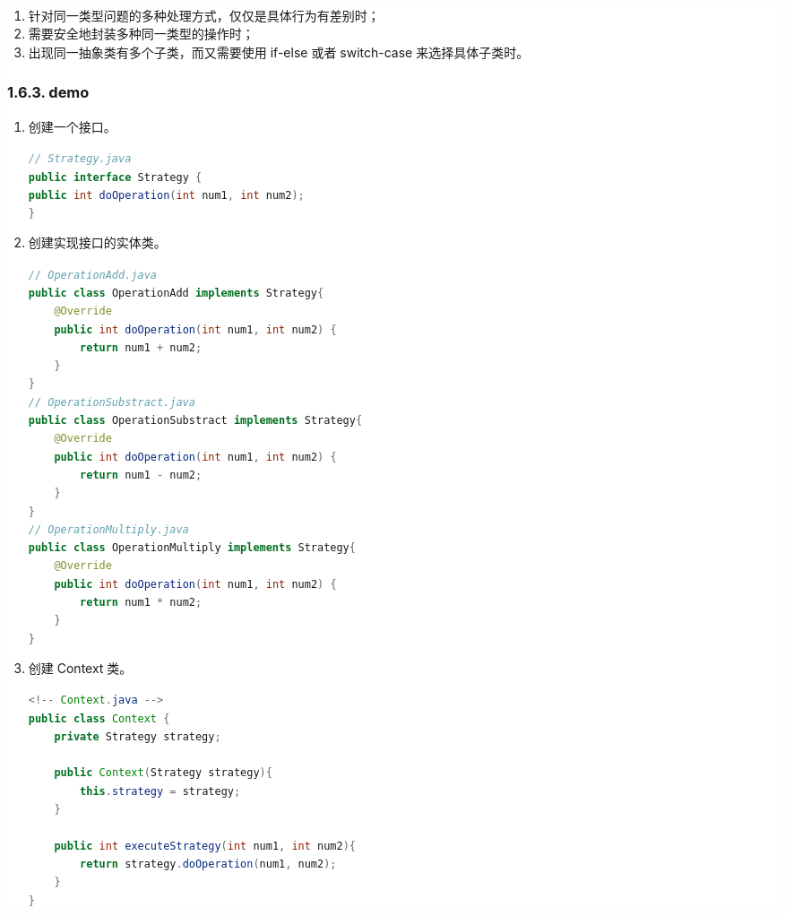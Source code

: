 1. 针对同一类型问题的多种处理方式，仅仅是具体行为有差别时；
1. 需要安全地封装多种同一类型的操作时；
1. 出现同一抽象类有多个子类，而又需要使用 if-else 或者 switch-case 来选择具体子类时。

### 1.6.3. demo

1. 创建一个接口。

    ```java
    // Strategy.java
    public interface Strategy {
    public int doOperation(int num1, int num2);
    }
    ```

1. 创建实现接口的实体类。

    ```java
    // OperationAdd.java
    public class OperationAdd implements Strategy{
        @Override
        public int doOperation(int num1, int num2) {
            return num1 + num2;
        }
    }
    // OperationSubstract.java
    public class OperationSubstract implements Strategy{
        @Override
        public int doOperation(int num1, int num2) {
            return num1 - num2;
        }
    }
    // OperationMultiply.java
    public class OperationMultiply implements Strategy{
        @Override
        public int doOperation(int num1, int num2) {
            return num1 * num2;
        }
    }
    ```

1. 创建 Context 类。

    ```java
    <!-- Context.java -->
    public class Context {
        private Strategy strategy;

        public Context(Strategy strategy){
            this.strategy = strategy;
        }

        public int executeStrategy(int num1, int num2){
            return strategy.doOperation(num1, num2);
        }
    }
    ```
